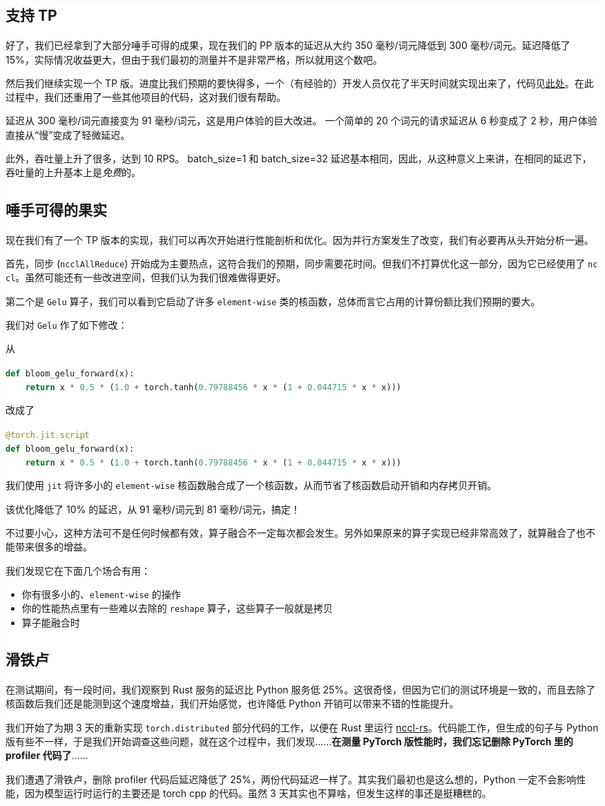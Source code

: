 ## 支持 TP

好了，我们已经拿到了大部分唾手可得的成果，现在我们的 PP 版本的延迟从大约 350 毫秒/词元降低到 300 毫秒/词元。延迟降低了 15%，实际情况收益更大，但由于我们最初的测量并不是非常严格，所以就用这个数吧。

然后我们继续实现一个 TP 版。进度比我们预期的要快得多，一个（有经验的）开发人员仅花了半天时间就实现出来了，代码见[此处](https://github.com/huggingface/transformers/tree/thomas/dirty_bloom_tp/src/transformers/models/bloom)。在此过程中，我们还重用了一些其他项目的代码，这对我们很有帮助。

延迟从 300 毫秒/词元直接变为 91 毫秒/词元，这是用户体验的巨大改进。
一个简单的 20 个词元的请求延迟从 6 秒变成了 2 秒，用户体验直接从“慢”变成了轻微延迟。

此外，吞吐量上升了很多，达到 10 RPS。 batch_size=1 和 batch_size=32 延迟基本相同，因此，从这种意义上来讲，在相同的延迟下，吞吐量的上升基本上是*免费*的。

## 唾手可得的果实
现在我们有了一个 TP 版本的实现，我们可以再次开始进行性能剖析和优化。因为并行方案发生了改变，我们有必要再从头开始分析一遍。

首先，同步 (`ncclAllReduce`) 开始成为主要热点，这符合我们的预期，同步需要花时间。但我们不打算优化这一部分，因为它已经使用了 `nccl`。虽然可能还有一些改进空间，但我们认为我们很难做得更好。

第二个是 `Gelu` 算子，我们可以看到它启动了许多 `element-wise` 类的核函数，总体而言它占用的计算份额比我们预期的要大。

我们对 `Gelu` 作了如下修改：

从
```python
def bloom_gelu_forward(x):
    return x * 0.5 * (1.0 + torch.tanh(0.79788456 * x * (1 + 0.044715 * x * x)))
```
改成了 
```python
@torch.jit.script
def bloom_gelu_forward(x):
    return x * 0.5 * (1.0 + torch.tanh(0.79788456 * x * (1 + 0.044715 * x * x)))
```
我们使用 `jit` 将许多小的 `element-wise` 核函数融合成了一个核函数，从而节省了核函数启动开销和内存拷贝开销。

该优化降低了 10% 的延迟，从 91 毫秒/词元到 81 毫秒/词元，搞定！

不过要小心，这种方法可不是任何时候都有效，算子融合不一定每次都会发生。另外如果原来的算子实现已经非常高效了，就算融合了也不能带来很多的增益。

我们发现它在下面几个场合有用：
- 你有很多小的、`element-wise` 的操作
- 你的性能热点里有一些难以去除的 `reshape` 算子，这些算子一般就是拷贝
- 算子能融合时

## 滑铁卢

在测试期间，有一段时间，我们观察到 Rust 服务的延迟比 Python 服务低 25%。这很奇怪，但因为它们的测试环境是一致的，而且去除了核函数后我们还是能测到这个速度增益，我们开始感觉，也许降低 Python 开销可以带来不错的性能提升。

我们开始了为期 3 天的重新实现 `torch.distributed` 部分代码的工作，以便在 Rust 里运行 [nccl-rs](https://github.com/Narsil/nccl-rs)。代码能工作，但生成的句子与 Python 版有些不一样，于是我们开始调查这些问题，就在这个过程中，我们发现......**在测量 PyTorch 版性能时，我们忘记删除 PyTorch 里的 profiler 代码了**......

我们遭遇了滑铁卢，删除 profiler 代码后延迟降低了 25%，两份代码延迟一样了。其实我们最初也是这么想的，Python 一定不会影响性能，因为模型运行时运行的主要还是 torch cpp 的代码。虽然 3 天其实也不算啥，但发生这样的事还是挺糟糕的。
